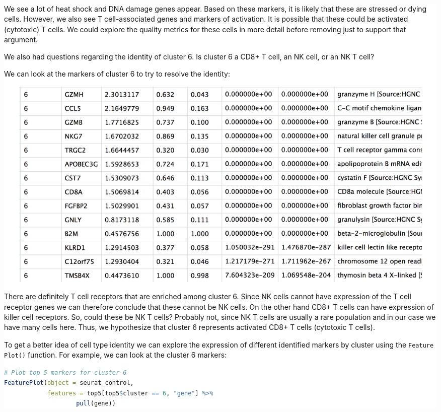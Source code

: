 We see a lot of heat shock and DNA damage genes appear. Based on these markers, it is likely that these are stressed or dying cells. However, we also see T cell-associated genes and markers of activation. It is possible that these could be activated (cytotoxic) T cells. We could explore the quality metrics for these cells in more detail before removing just to support that argument.

We also had questions regarding the identity of cluster 6. Is cluster 6 a CD8+ T cell, an NK cell, or an NK T cell?

We can look at the markers of cluster 6 to try to resolve the identity:

<p align="center">
<img src="../img/cluster6_markers_loadObj.png" width="800">
</p>

There are definitely T cell receptors that are enriched among cluster 6. Since NK cells cannot have expression of the T cell receptor genes we can therefore conclude that these cannot be NK cells. On the other hand CD8+ T cells can have expression of killer cell receptors. So, could these be NK T cells? Probably not, since NK T cells are usually a rare population and in our case we have many cells here. Thus, we hypothesize that cluster 6 represents activated CD8+ T cells (cytotoxic T cells).

To get a better idea of cell type identity we can explore the expression of different identified markers by cluster using the `FeaturePlot()` function. For example, we can look at the cluster 6 markers:

```r
# Plot top 5 markers for cluster 6
FeaturePlot(object = seurat_control, 
            features = top5[top5$cluster == 6, "gene"] %>%
                    pull(gene))
```

<p align="center">